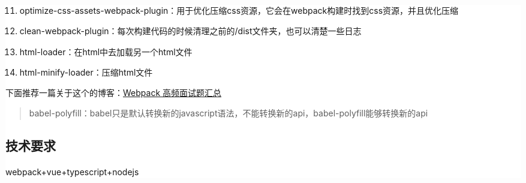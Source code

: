 11. optimize-css-assets-webpack-plugin：用于优化压缩css资源，它会在webpack构建时找到css资源，并且优化压缩

12. clean-webpack-plugin：每次构建代码的时候清理之前的/dist文件夹，也可以清楚一些日志

13. html-loader：在html中去加载另一个html文件

14. html-minify-loader：压缩html文件

    

下面推荐一篇关于这个的博客：[Webpack 高频面试题汇总](https://www.jianshu.com/p/216ed82a3e49)



> babel-polyfill：babel只是默认转换新的javascript语法，不能转换新的api，babel-polyfill能够转换新的api

## 技术要求

webpack+vue+typescript+nodejs







